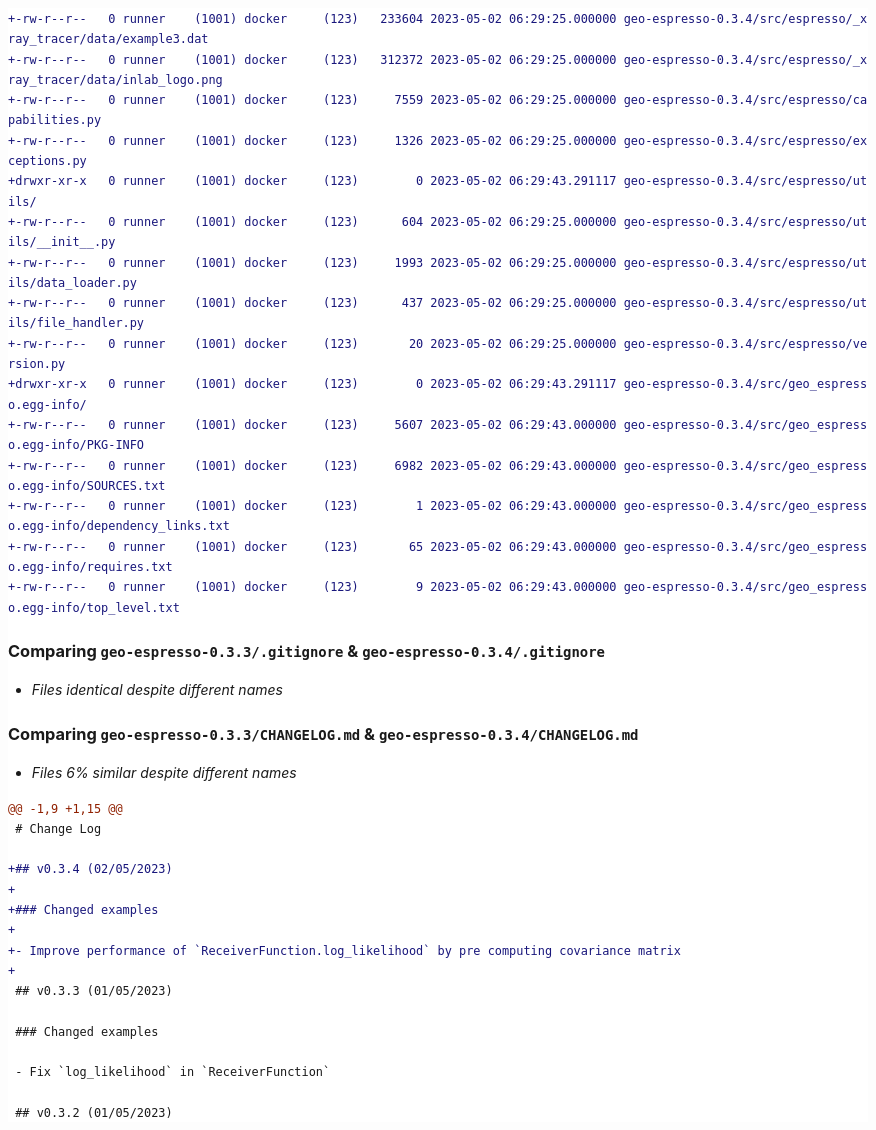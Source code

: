 ```diff
+-rw-r--r--   0 runner    (1001) docker     (123)   233604 2023-05-02 06:29:25.000000 geo-espresso-0.3.4/src/espresso/_xray_tracer/data/example3.dat
+-rw-r--r--   0 runner    (1001) docker     (123)   312372 2023-05-02 06:29:25.000000 geo-espresso-0.3.4/src/espresso/_xray_tracer/data/inlab_logo.png
+-rw-r--r--   0 runner    (1001) docker     (123)     7559 2023-05-02 06:29:25.000000 geo-espresso-0.3.4/src/espresso/capabilities.py
+-rw-r--r--   0 runner    (1001) docker     (123)     1326 2023-05-02 06:29:25.000000 geo-espresso-0.3.4/src/espresso/exceptions.py
+drwxr-xr-x   0 runner    (1001) docker     (123)        0 2023-05-02 06:29:43.291117 geo-espresso-0.3.4/src/espresso/utils/
+-rw-r--r--   0 runner    (1001) docker     (123)      604 2023-05-02 06:29:25.000000 geo-espresso-0.3.4/src/espresso/utils/__init__.py
+-rw-r--r--   0 runner    (1001) docker     (123)     1993 2023-05-02 06:29:25.000000 geo-espresso-0.3.4/src/espresso/utils/data_loader.py
+-rw-r--r--   0 runner    (1001) docker     (123)      437 2023-05-02 06:29:25.000000 geo-espresso-0.3.4/src/espresso/utils/file_handler.py
+-rw-r--r--   0 runner    (1001) docker     (123)       20 2023-05-02 06:29:25.000000 geo-espresso-0.3.4/src/espresso/version.py
+drwxr-xr-x   0 runner    (1001) docker     (123)        0 2023-05-02 06:29:43.291117 geo-espresso-0.3.4/src/geo_espresso.egg-info/
+-rw-r--r--   0 runner    (1001) docker     (123)     5607 2023-05-02 06:29:43.000000 geo-espresso-0.3.4/src/geo_espresso.egg-info/PKG-INFO
+-rw-r--r--   0 runner    (1001) docker     (123)     6982 2023-05-02 06:29:43.000000 geo-espresso-0.3.4/src/geo_espresso.egg-info/SOURCES.txt
+-rw-r--r--   0 runner    (1001) docker     (123)        1 2023-05-02 06:29:43.000000 geo-espresso-0.3.4/src/geo_espresso.egg-info/dependency_links.txt
+-rw-r--r--   0 runner    (1001) docker     (123)       65 2023-05-02 06:29:43.000000 geo-espresso-0.3.4/src/geo_espresso.egg-info/requires.txt
+-rw-r--r--   0 runner    (1001) docker     (123)        9 2023-05-02 06:29:43.000000 geo-espresso-0.3.4/src/geo_espresso.egg-info/top_level.txt
```

### Comparing `geo-espresso-0.3.3/.gitignore` & `geo-espresso-0.3.4/.gitignore`

 * *Files identical despite different names*

### Comparing `geo-espresso-0.3.3/CHANGELOG.md` & `geo-espresso-0.3.4/CHANGELOG.md`

 * *Files 6% similar despite different names*

```diff
@@ -1,9 +1,15 @@
 # Change Log
 
+## v0.3.4 (02/05/2023)
+
+### Changed examples
+
+- Improve performance of `ReceiverFunction.log_likelihood` by pre computing covariance matrix
+
 ## v0.3.3 (01/05/2023)
 
 ### Changed examples
 
 - Fix `log_likelihood` in `ReceiverFunction`
 
 ## v0.3.2 (01/05/2023)
```
